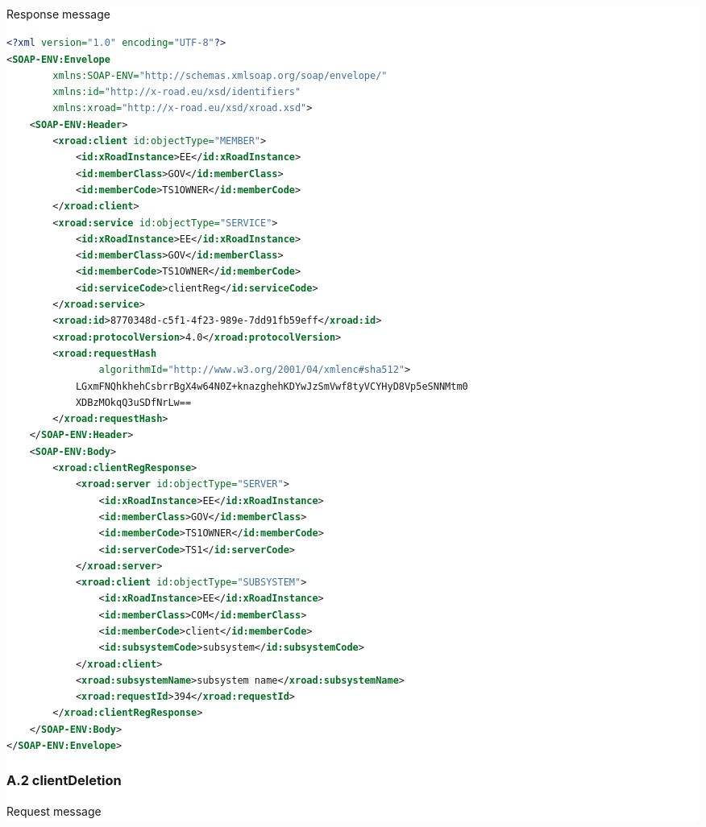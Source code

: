Response message

```xml
<?xml version="1.0" encoding="UTF-8"?>
<SOAP-ENV:Envelope
        xmlns:SOAP-ENV="http://schemas.xmlsoap.org/soap/envelope/"
        xmlns:id="http://x-road.eu/xsd/identifiers"
        xmlns:xroad="http://x-road.eu/xsd/xroad.xsd">
    <SOAP-ENV:Header>
        <xroad:client id:objectType="MEMBER">
            <id:xRoadInstance>EE</id:xRoadInstance>
            <id:memberClass>GOV</id:memberClass>
            <id:memberCode>TS1OWNER</id:memberCode>
        </xroad:client>
        <xroad:service id:objectType="SERVICE">
            <id:xRoadInstance>EE</id:xRoadInstance>
            <id:memberClass>GOV</id:memberClass>
            <id:memberCode>TS1OWNER</id:memberCode>
            <id:serviceCode>clientReg</id:serviceCode>
        </xroad:service>
        <xroad:id>8770348d-c5f1-4f23-989e-7dd91fb59eff</xroad:id>
        <xroad:protocolVersion>4.0</xroad:protocolVersion>
        <xroad:requestHash
                algorithmId="http://www.w3.org/2001/04/xmlenc#sha512">
            LGxmFNQhkhehCsbrrBgX4w64N0Z+knazghehKDYwJzSmVwf8tyVCYHyD8Vp5eSNNMtm0
            XDBzMOkqQ3uSDfNrLw==
        </xroad:requestHash>
    </SOAP-ENV:Header>
    <SOAP-ENV:Body>
        <xroad:clientRegResponse>
            <xroad:server id:objectType="SERVER">
                <id:xRoadInstance>EE</id:xRoadInstance>
                <id:memberClass>GOV</id:memberClass>
                <id:memberCode>TS1OWNER</id:memberCode>
                <id:serverCode>TS1</id:serverCode>
            </xroad:server>
            <xroad:client id:objectType="SUBSYSTEM">
                <id:xRoadInstance>EE</id:xRoadInstance>
                <id:memberClass>COM</id:memberClass>
                <id:memberCode>client</id:memberCode>
                <id:subsystemCode>subsystem</id:subsystemCode>
            </xroad:client>
            <xroad:subsystemName>subsystem name</xroad:subsystemName>
            <xroad:requestId>394</xroad:requestId>
        </xroad:clientRegResponse>
    </SOAP-ENV:Body>
</SOAP-ENV:Envelope>
```

### A.2 clientDeletion

Request message
